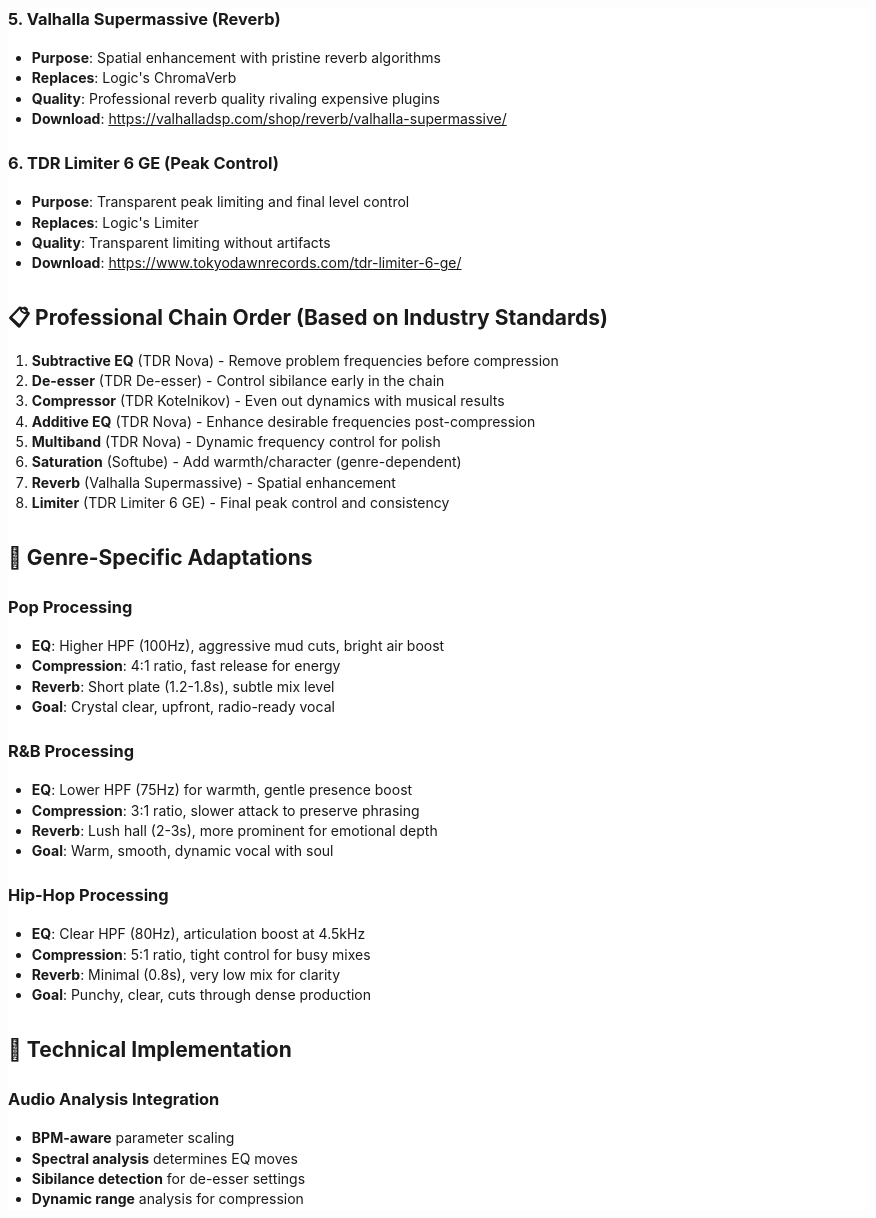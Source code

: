### **5. Valhalla Supermassive** (Reverb)
- **Purpose**: Spatial enhancement with pristine reverb algorithms
- **Replaces**: Logic's ChromaVerb
- **Quality**: Professional reverb quality rivaling expensive plugins
- **Download**: https://valhalladsp.com/shop/reverb/valhalla-supermassive/

### **6. TDR Limiter 6 GE** (Peak Control)
- **Purpose**: Transparent peak limiting and final level control
- **Replaces**: Logic's Limiter
- **Quality**: Transparent limiting without artifacts
- **Download**: https://www.tokyodawnrecords.com/tdr-limiter-6-ge/

## 📋 Professional Chain Order (Based on Industry Standards)

1. **Subtractive EQ** (TDR Nova) - Remove problem frequencies before compression
2. **De-esser** (TDR De-esser) - Control sibilance early in the chain  
3. **Compressor** (TDR Kotelnikov) - Even out dynamics with musical results
4. **Additive EQ** (TDR Nova) - Enhance desirable frequencies post-compression
5. **Multiband** (TDR Nova) - Dynamic frequency control for polish
6. **Saturation** (Softube) - Add warmth/character (genre-dependent)
7. **Reverb** (Valhalla Supermassive) - Spatial enhancement
8. **Limiter** (TDR Limiter 6 GE) - Final peak control and consistency

## 🎵 Genre-Specific Adaptations

### **Pop Processing**
- **EQ**: Higher HPF (100Hz), aggressive mud cuts, bright air boost
- **Compression**: 4:1 ratio, fast release for energy
- **Reverb**: Short plate (1.2-1.8s), subtle mix level
- **Goal**: Crystal clear, upfront, radio-ready vocal

### **R&B Processing**  
- **EQ**: Lower HPF (75Hz) for warmth, gentle presence boost
- **Compression**: 3:1 ratio, slower attack to preserve phrasing
- **Reverb**: Lush hall (2-3s), more prominent for emotional depth
- **Goal**: Warm, smooth, dynamic vocal with soul

### **Hip-Hop Processing**
- **EQ**: Clear HPF (80Hz), articulation boost at 4.5kHz
- **Compression**: 5:1 ratio, tight control for busy mixes
- **Reverb**: Minimal (0.8s), very low mix for clarity
- **Goal**: Punchy, clear, cuts through dense production

## 🔧 Technical Implementation

### **Audio Analysis Integration**
- **BPM-aware** parameter scaling
- **Spectral analysis** determines EQ moves
- **Sibilance detection** for de-esser settings
- **Dynamic range** analysis for compression
